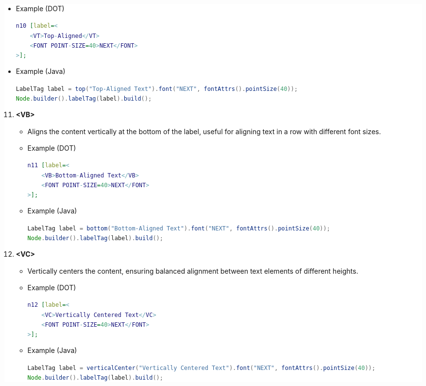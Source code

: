    - Example (DOT)

     ```dot
     n10 [label=<
         <VT>Top-Aligned</VT>
         <FONT POINT-SIZE=40>NEXT</FONT>
     >];
     ```
     
   - Example (Java)

     ```java
     LabelTag label = top("Top-Aligned Text").font("NEXT", fontAttrs().pointSize(40));
     Node.builder().labelTag(label).build();
     ```

11. **\<VB\>**

    - Aligns the content vertically at the bottom of the label, useful for aligning text in a row with different font sizes.

    - Example (DOT)

      ```dot
      n11 [label=<
          <VB>Bottom-Aligned Text</VB>
          <FONT POINT-SIZE=40>NEXT</FONT>
      >];
      ```
      
    - Example (Java)

      ```java
      LabelTag label = bottom("Bottom-Aligned Text").font("NEXT", fontAttrs().pointSize(40));
      Node.builder().labelTag(label).build();
      ```

12. **\<VC\>**

    - Vertically centers the content, ensuring balanced alignment between text elements of different heights.

    - Example (DOT)

      ```dot
      n12 [label=<
          <VC>Vertically Centered Text</VC>
          <FONT POINT-SIZE=40>NEXT</FONT>
      >];
      ```
      
    - Example (Java)

      ```java
      LabelTag label = verticalCenter("Vertically Centered Text").font("NEXT", fontAttrs().pointSize(40));
      Node.builder().labelTag(label).build();
      ```
